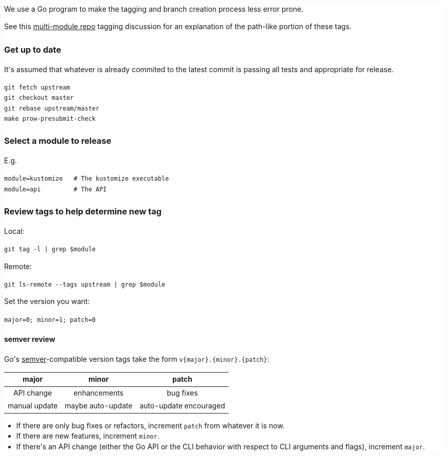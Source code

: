 We use a Go program to make the tagging and branch
creation process less error prone.

See this [multi-module repo] tagging discussion
for an explanation of the path-like portion of these tags.

### Get up to date

It's assumed that whatever is already commited to the latest
commit is passing all tests and appropriate for release.


```
git fetch upstream
git checkout master
git rebase upstream/master
make prow-presubmit-check
```

### Select a module to release

E.g.
```
module=kustomize   # The kustomize executable
module=api         # The API
```

### Review tags to help determine new tag

Local:
```
git tag -l | grep $module
```

Remote:
```
git ls-remote --tags upstream | grep $module
```

Set the version you want:

```
major=0; minor=1; patch=0
```

#### semver review

Go's [semver]-compatible version tags take the form `v{major}.{minor}.{patch}`:

| major | minor | patch |
| :---:   | :---:  | :---: |
| API change | enhancements | bug fixes |
| manual update | maybe auto-update | auto-update encouraged |

 - If there are only bug fixes or refactors, increment `patch` from whatever it is now.
 - If there are new features, increment  `minor`.
 - If there's an API change (either the Go API or the CLI behavior
   with respect to CLI arguments and flags), increment `major`.


[release page]: /../../releases
[`cloud-build-local`]: https://github.com/GoogleCloudPlatform/cloud-build-local
[Google Cloud Build]: https://cloud.google.com/cloud-build
[semver]: https://semver.org
[Go modules]: https://github.com/golang/go/wiki/Modules
[multi-module repo]: https://github.com/go-modules-by-example/index/blob/master/009_submodules/README.md
[semver review]: #semver-review
[semver release]: #semver-review
[`cloudbuild.yaml`]: cloudbuild.yaml
[kustomize repo release page]: https://github.com/kubernetes-sigs/kustomize/releases
[OpenAPI Readme]: ../kyaml/openapi/README.md
[k8s.io]: https://github.com/kubernetes/k8s.io
[k8s-staging-kustomize]: https://pantheon.corp.google.com/gcr/images/k8s-staging-kustomize?project=k8s-staging-kustomize
[Makefile]: https://github.com/kubernetes-sigs/kustomize/blob/master/Makefile
[`sigs.k8s.io/kustomize/api`]: #sigsk8siokustomizeapi
[`sigs.k8s.io/kustomize/kustomize`]: #sigsk8siokustomizekustomize
[`sigs.k8s.io/kustomize/kyaml`]: #sigsk8siokustomizekyaml
[`sigs.k8s.io/kustomize/cmd/config`]: #sigsk8siokustomizecmdconfig
[kustomize/v3.2.1]: /../../releases/tag/kustomize%2Fv3.2.1
[localbuild.sh]: localbuild.sh